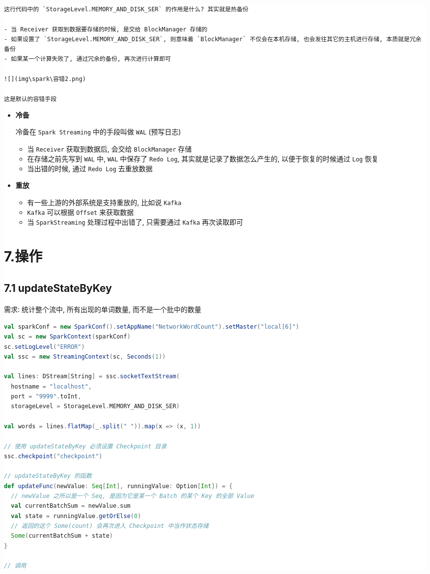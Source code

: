     这行代码中的 `StorageLevel.MEMORY_AND_DISK_SER` 的作用是什么? 其实就是热备份

    - 当 Receiver 获取到数据要存储的时候, 是交给 BlockManager 存储的
    - 如果设置了 `StorageLevel.MEMORY_AND_DISK_SER`, 则意味着 `BlockManager` 不仅会在本机存储, 也会发往其它的主机进行存储, 本质就是冗余备份
    - 如果某一个计算失败了, 通过冗余的备份, 再次进行计算即可

    ![](img\spark\容错2.png)

    这是默认的容错手段

  - **冷备**

    冷备在 `Spark Streaming` 中的手段叫做 `WAL` (预写日志)

    - 当 `Receiver` 获取到数据后, 会交给 `BlockManager` 存储
    - 在存储之前先写到 `WAL` 中, `WAL` 中保存了 `Redo Log`, 其实就是记录了数据怎么产生的, 以便于恢复的时候通过 `Log` 恢复
    - 当出错的时候, 通过 `Redo Log` 去重放数据

  - **重放**

    - 有一些上游的外部系统是支持重放的, 比如说 `Kafka`
    - `Kafka` 可以根据 `Offset` 来获取数据
    - 当 `SparkStreaming` 处理过程中出错了, 只需要通过 `Kafka` 再次读取即可

  

# 7.操作

## 7.1 updateStateByKey

需求: 统计整个流中, 所有出现的单词数量, 而不是一个批中的数量

```scala
val sparkConf = new SparkConf().setAppName("NetworkWordCount").setMaster("local[6]")
val sc = new SparkContext(sparkConf)
sc.setLogLevel("ERROR")
val ssc = new StreamingContext(sc, Seconds(1))

val lines: DStream[String] = ssc.socketTextStream(
  hostname = "localhost",
  port = "9999".toInt,
  storageLevel = StorageLevel.MEMORY_AND_DISK_SER)

val words = lines.flatMap(_.split(" ")).map(x => (x, 1))

// 使用 updateStateByKey 必须设置 Checkpoint 目录
ssc.checkpoint("checkpoint")

// updateStateByKey 的函数
def updateFunc(newValue: Seq[Int], runningValue: Option[Int]) = {
  // newValue 之所以是一个 Seq, 是因为它是某一个 Batch 的某个 Key 的全部 Value
  val currentBatchSum = newValue.sum
  val state = runningValue.getOrElse(0)
  // 返回的这个 Some(count) 会再次进入 Checkpoint 中当作状态存储
  Some(currentBatchSum + state)
}

// 调用
```
